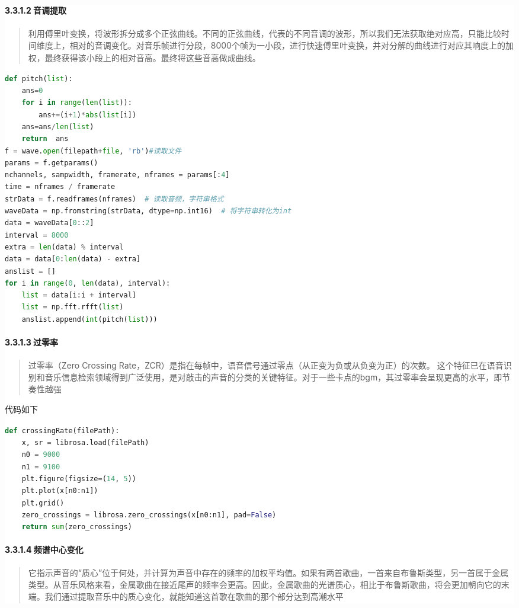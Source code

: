 

#### 3.3.1.2 音调提取

> 利用傅里叶变换，将波形拆分成多个正弦曲线。不同的正弦曲线，代表的不同音调的波形，所以我们无法获取绝对应高，只能比较时间维度上，相对的音调变化。对音乐帧进行分段，8000个帧为一小段，进行快速傅里叶变换，并对分解的曲线进行对应其响度上的加权，最终获得该小段上的相对音高。最终将这些音高做成曲线。
>

```python
def pitch(list):
    ans=0
    for i in range(len(list)):
        ans+=(i+1)*abs(list[i])
    ans=ans/len(list)
    return  ans
f = wave.open(filepath+file, 'rb')#读取文件
params = f.getparams()
nchannels, sampwidth, framerate, nframes = params[:4]
time = nframes / framerate
strData = f.readframes(nframes)  # 读取音频，字符串格式
waveData = np.fromstring(strData, dtype=np.int16)  # 将字符串转化为int
data = waveData[0::2]
interval = 8000
extra = len(data) % interval
data = data[0:len(data) - extra]
anslist = []
for i in range(0, len(data), interval):
    list = data[i:i + interval]
    list = np.fft.rfft(list)
    anslist.append(int(pitch(list)))
```



#### 3.3.1.3 过零率

> 过零率（Zero Crossing Rate，ZCR）是指在每帧中，语音信号通过零点（从正变为负或从负变为正）的次数。 这个特征已在语音识别和音乐信息检索领域得到广泛使用，是对敲击的声音的分类的关键特征。对于一些卡点的bgm，其过零率会呈现更高的水平，即节奏性越强

代码如下

```python
def crossingRate(filePath):
    x, sr = librosa.load(filePath)
    n0 = 9000
    n1 = 9100
    plt.figure(figsize=(14, 5))
    plt.plot(x[n0:n1])
    plt.grid()
    zero_crossings = librosa.zero_crossings(x[n0:n1], pad=False)
    return sum(zero_crossings)
```

#### 3.3.1.4 频谱中心变化

> 它指示声音的“质心”位于何处，并计算为声音中存在的频率的加权平均值。如果有两首歌曲，一首来自布鲁斯类型，另一首属于金属类型。从音乐风格来看，金属歌曲在接近尾声的频率会更高。因此，金属歌曲的光谱质心，相比于布鲁斯歌曲，将会更加朝向它的末端。我们通过提取音乐中的质心变化，就能知道这首歌在歌曲的那个部分达到高潮水平
